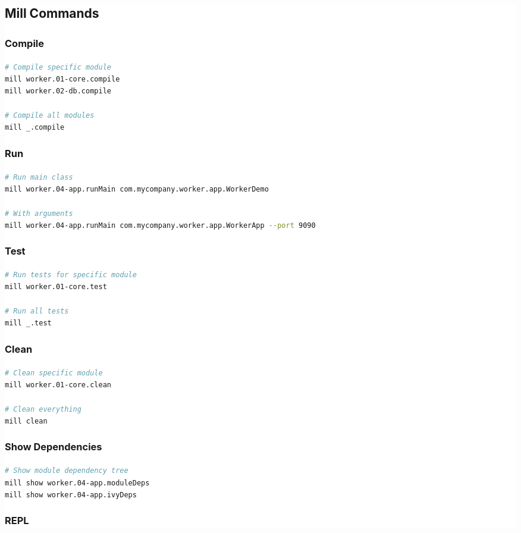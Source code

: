 ## Mill Commands

### Compile

```bash
# Compile specific module
mill worker.01-core.compile
mill worker.02-db.compile

# Compile all modules
mill _.compile
```

### Run

```bash
# Run main class
mill worker.04-app.runMain com.mycompany.worker.app.WorkerDemo

# With arguments
mill worker.04-app.runMain com.mycompany.worker.app.WorkerApp --port 9090
```

### Test

```bash
# Run tests for specific module
mill worker.01-core.test

# Run all tests
mill _.test
```

### Clean

```bash
# Clean specific module
mill worker.01-core.clean

# Clean everything
mill clean
```

### Show Dependencies

```bash
# Show module dependency tree
mill show worker.04-app.moduleDeps
mill show worker.04-app.ivyDeps
```

### REPL
